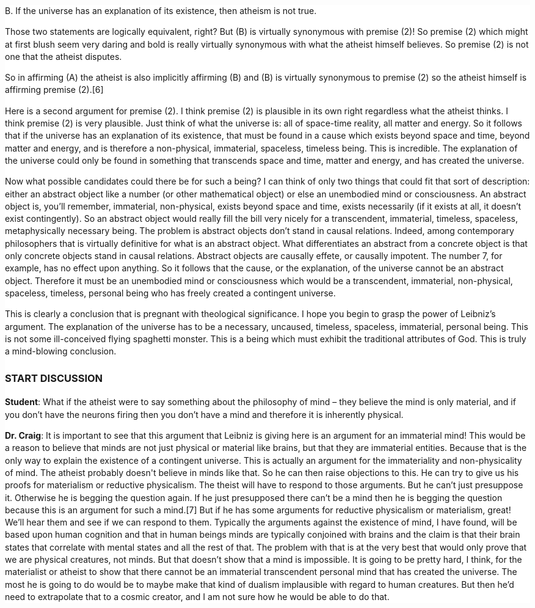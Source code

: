B. If the universe has an explanation of its existence, then atheism is not true.

Those two statements are logically equivalent, right? But (B) is virtually synonymous with premise (2)! So premise (2) which might at first blush seem very daring and bold is really virtually synonymous with what the atheist himself believes. So premise (2) is not one that the atheist disputes.

So in affirming (A) the atheist is also implicitly affirming (B) and (B) is virtually synonymous to premise (2) so the atheist himself is affirming premise (2).[6]

Here is a second argument for premise (2). I think premise (2) is plausible in its own right regardless what the atheist thinks. I think premise (2) is very plausible. Just think of what the universe is: all of space-time reality, all matter and energy. So it follows that if the universe has an explanation of its existence, that must be found in a cause which exists beyond space and time, beyond matter and energy, and is therefore a non-physical, immaterial, spaceless, timeless being. This is incredible. The explanation of the universe could only be found in something that transcends space and time, matter and energy, and has created the universe.

Now what possible candidates could there be for such a being? I can think of only two things that could fit that sort of description: either an abstract object like a number (or other mathematical object) or else an unembodied mind or consciousness. An abstract object is, you’ll remember, immaterial, non-physical, exists beyond space and time, exists necessarily (if it exists at all, it doesn’t exist contingently). So an abstract object would really fill the bill very nicely for a transcendent, immaterial, timeless, spaceless, metaphysically necessary being. The problem is abstract objects don’t stand in causal relations. Indeed, among contemporary philosophers that is virtually definitive for what is an abstract object. What differentiates an abstract from a concrete object is that only concrete objects stand in causal relations. Abstract objects are causally effete, or causally impotent. The number 7, for example, has no effect upon anything. So it follows that the cause, or the explanation, of the universe cannot be an abstract object. Therefore it must be an unembodied mind or consciousness which would be a transcendent, immaterial, non-physical, spaceless, timeless, personal being who has freely created a contingent universe.

This is clearly a conclusion that is pregnant with theological significance. I hope you begin to grasp the power of Leibniz’s argument. The explanation of the universe has to be a necessary, uncaused, timeless, spaceless, immaterial, personal being. This is not some ill-conceived flying spaghetti monster. This is a being which must exhibit the traditional attributes of God. This is truly a mind-blowing conclusion.

### START DISCUSSION

**Student**: What if the atheist were to say something about the philosophy of mind – they believe the mind is only material, and if you don’t have the neurons firing then you don’t have a mind and therefore it is inherently physical.

**Dr. Craig**: It is important to see that this argument that Leibniz is giving here is an argument for an immaterial mind! This would be a reason to believe that minds are not just physical or material like brains, but that they are immaterial entities. Because that is the only way to explain the existence of a contingent universe. This is actually an argument for the immateriality and non-physicality of mind. The atheist probably doesn't believe in minds like that. So he can then raise objections to this. He can try to give us his proofs for materialism or reductive physicalism. The theist will have to respond to those arguments. But he can’t just presuppose it. Otherwise he is begging the question again. If he just presupposed there can’t be a mind then he is begging the question because this is an argument for such a mind.[7] But if he has some arguments for reductive physicalism or materialism, great! We’ll hear them and see if we can respond to them. Typically the arguments against the existence of mind, I have found, will be based upon human cognition and that in human beings minds are typically conjoined with brains and the claim is that their brain states that correlate with mental states and all the rest of that. The problem with that is at the very best that would only prove that we are physical creatures, not minds. But that doesn’t show that a mind is impossible. It is going to be pretty hard, I think, for the materialist or atheist to show that there cannot be an immaterial transcendent personal mind that has created the universe. The most he is going to do would be to maybe make that kind of dualism implausible with regard to human creatures. But then he’d need to extrapolate that to a cosmic creator, and I am not sure how he would be able to do that.
